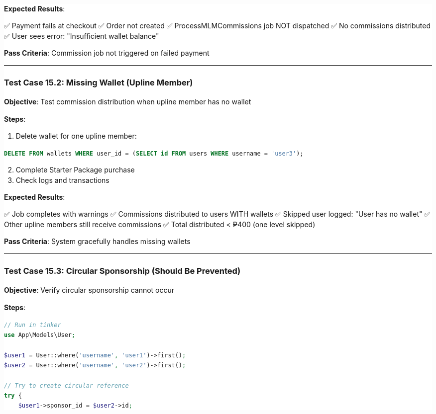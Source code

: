 **Expected Results**:

✅ Payment fails at checkout
✅ Order not created
✅ ProcessMLMCommissions job NOT dispatched
✅ No commissions distributed
✅ User sees error: "Insufficient wallet balance"

**Pass Criteria**: Commission job not triggered on failed payment

---

### Test Case 15.2: Missing Wallet (Upline Member)

**Objective**: Test commission distribution when upline member has no wallet

**Steps**:

1. Delete wallet for one upline member:

```sql
DELETE FROM wallets WHERE user_id = (SELECT id FROM users WHERE username = 'user3');
```

2. Complete Starter Package purchase
3. Check logs and transactions

**Expected Results**:

✅ Job completes with warnings
✅ Commissions distributed to users WITH wallets
✅ Skipped user logged: "User has no wallet"
✅ Other upline members still receive commissions
✅ Total distributed < ₱400 (one level skipped)

**Pass Criteria**: System gracefully handles missing wallets

---

### Test Case 15.3: Circular Sponsorship (Should Be Prevented)

**Objective**: Verify circular sponsorship cannot occur

**Steps**:

```php
// Run in tinker
use App\Models\User;

$user1 = User::where('username', 'user1')->first();
$user2 = User::where('username', 'user2')->first();

// Try to create circular reference
try {
    $user1->sponsor_id = $user2->id;
